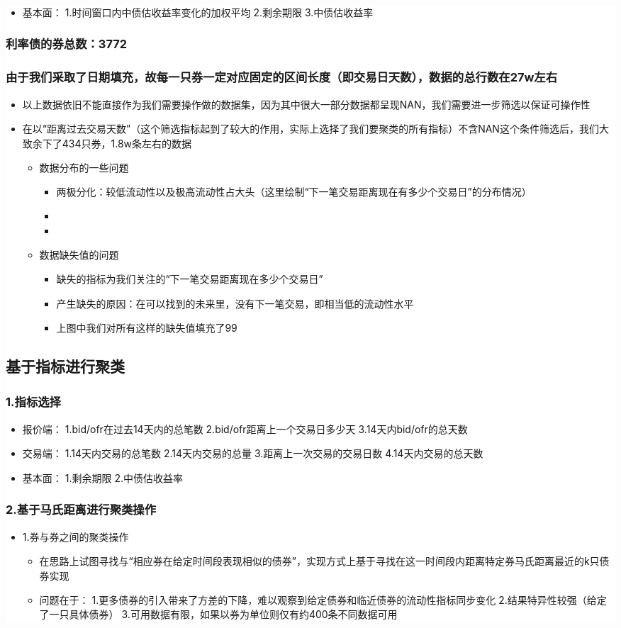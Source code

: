 - 基本面：
1.时间窗口内中债估收益率变化的加权平均
2.剩余期限
3.中债估收益率

### 利率债的券总数：3772

### 由于我们采取了日期填充，故每一只券一定对应固定的区间长度（即交易日天数），数据的总行数在27w左右

- 以上数据依旧不能直接作为我们需要操作做的数据集，因为其中很大一部分数据都呈现NAN，我们需要进一步筛选以保证可操作性

- 在以“距离过去交易天数”（这个筛选指标起到了较大的作用，实际上选择了我们要聚类的所有指标）不含NAN这个条件筛选后，我们大致余下了434只券，1.8w条左右的数据

	- 数据分布的一些问题

		- 两极分化：较低流动性以及极高流动性占大头（这里绘制“下一笔交易距离现在有多少个交易日”的分布情况）

		-  

		-  

	- 数据缺失值的问题

		- 缺失的指标为我们关注的“下一笔交易距离现在多少个交易日”

		- 产生缺失的原因：在可以找到的未来里，没有下一笔交易，即相当低的流动性水平

		- 上图中我们对所有这样的缺失值填充了99

## 基于指标进行聚类

### 1.指标选择

- 报价端：
1.bid/ofr在过去14天内的总笔数
2.bid/ofr距离上一个交易日多少天
3.14天内bid/ofr的总天数

- 交易端：
1.14天内交易的总笔数
2.14天内交易的总量
3.距离上一次交易的交易日数
4.14天内交易的总天数

- 基本面：
1.剩余期限
2.中债估收益率

### 2.基于马氏距离进行聚类操作

- 1.券与券之间的聚类操作

	- 在思路上试图寻找与“相应券在给定时间段表现相似的债券”，实现方式上基于寻找在这一时间段内距离特定券马氏距离最近的k只债券实现

	- 问题在于：
1.更多债券的引入带来了方差的下降，难以观察到给定债券和临近债券的流动性指标同步变化
2.结果特异性较强（给定了一只具体债券）
3.可用数据有限，如果以券为单位则仅有约400条不同数据可用
